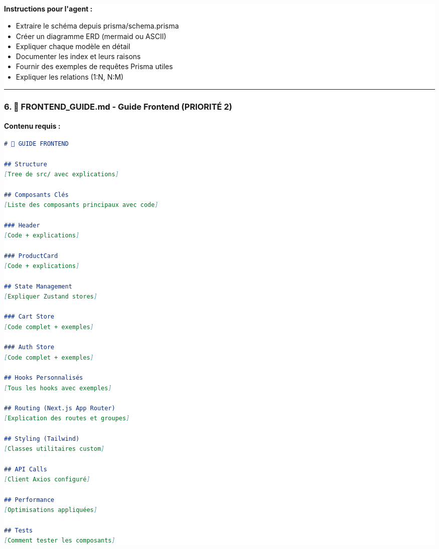 **Instructions pour l'agent :**
- Extraire le schéma depuis prisma/schema.prisma
- Créer un diagramme ERD (mermaid ou ASCII)
- Expliquer chaque modèle en détail
- Documenter les index et leurs raisons
- Fournir des exemples de requêtes Prisma utiles
- Expliquer les relations (1:N, N:M)

---

### 6. 📄 FRONTEND_GUIDE.md - Guide Frontend (PRIORITÉ 2)

**Contenu requis :**

```markdown
# 🎨 GUIDE FRONTEND

## Structure
[Tree de src/ avec explications]

## Composants Clés
[Liste des composants principaux avec code]

### Header
[Code + explications]

### ProductCard
[Code + explications]

## State Management
[Expliquer Zustand stores]

### Cart Store
[Code complet + exemples]

### Auth Store
[Code complet + exemples]

## Hooks Personnalisés
[Tous les hooks avec exemples]

## Routing (Next.js App Router)
[Explication des routes et groupes]

## Styling (Tailwind)
[Classes utilitaires custom]

## API Calls
[Client Axios configuré]

## Performance
[Optimisations appliquées]

## Tests
[Comment tester les composants]
```
